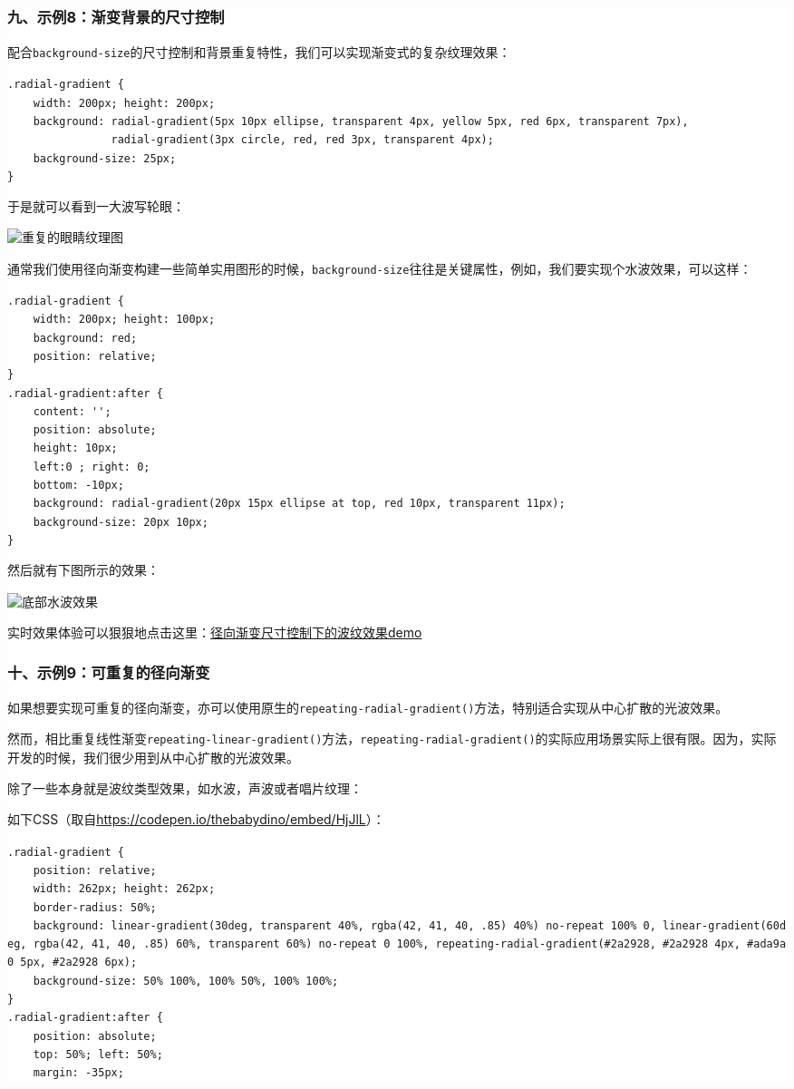 ### 九、示例8：渐变背景的尺寸控制

配合`background-size`的尺寸控制和背景重复特性，我们可以实现渐变式的复杂纹理效果：

```
.radial-gradient {
    width: 200px; height: 200px;
    background: radial-gradient(5px 10px ellipse, transparent 4px, yellow 5px, red 6px, transparent 7px),
                radial-gradient(3px circle, red, red 3px, transparent 4px);
    background-size: 25px;
}
```

于是就可以看到一大波写轮眼：

![重复的眼睛纹理图](https://image.zhangxinxu.com/image/blog/201711/2017-11-22_230329.png)

通常我们使用径向渐变构建一些简单实用图形的时候，`background-size`往往是关键属性，例如，我们要实现个水波效果，可以这样：

```
.radial-gradient {
    width: 200px; height: 100px;
    background: red;
    position: relative;
}
.radial-gradient:after {
    content: '';
    position: absolute;
    height: 10px;
    left:0 ; right: 0;
    bottom: -10px;
    background: radial-gradient(20px 15px ellipse at top, red 10px, transparent 11px);
    background-size: 20px 10px;
}
```

然后就有下图所示的效果：

![底部水波效果](https://image.zhangxinxu.com/image/blog/201711/2017-11-22_235300.png)

实时效果体验可以狠狠地点击这里：[径向渐变尺寸控制下的波纹效果demo](http://www.zhangxinxu.com/study/201711/radial-gradient-wave.html)

### 十、示例9：可重复的径向渐变

如果想要实现可重复的径向渐变，亦可以使用原生的`repeating-radial-gradient()`方法，特别适合实现从中心扩散的光波效果。

然而，相比重复线性渐变`repeating-linear-gradient()`方法，`repeating-radial-gradient()`的实际应用场景实际上很有限。因为，实际开发的时候，我们很少用到从中心扩散的光波效果。

除了一些本身就是波纹类型效果，如水波，声波或者唱片纹理：

如下CSS（取自<https://codepen.io/thebabydino/embed/HjJlL>）：

```
.radial-gradient {
    position: relative;
    width: 262px; height: 262px;
    border-radius: 50%;
    background: linear-gradient(30deg, transparent 40%, rgba(42, 41, 40, .85) 40%) no-repeat 100% 0, linear-gradient(60deg, rgba(42, 41, 40, .85) 60%, transparent 60%) no-repeat 0 100%, repeating-radial-gradient(#2a2928, #2a2928 4px, #ada9a0 5px, #2a2928 6px);
    background-size: 50% 100%, 100% 50%, 100% 100%;
}
.radial-gradient:after {
    position: absolute;
    top: 50%; left: 50%;
    margin: -35px;
```